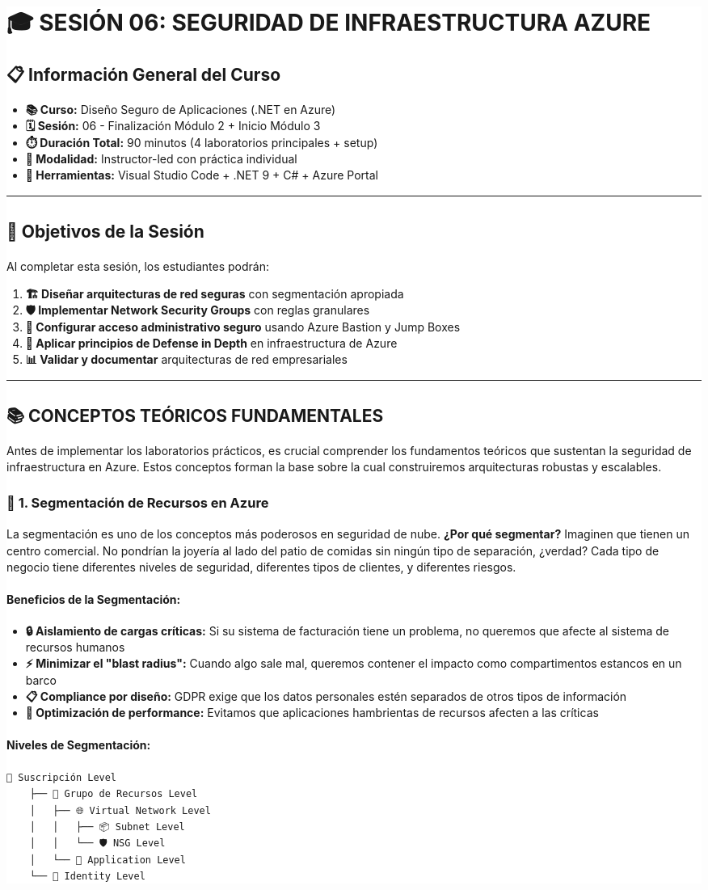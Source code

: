 # 🎓 SESIÓN 06: SEGURIDAD DE INFRAESTRUCTURA AZURE

## 📋 Información General del Curso
- **📚 Curso:** Diseño Seguro de Aplicaciones (.NET en Azure)
- **🗓️ Sesión:** 06 - Finalización Módulo 2 + Inicio Módulo 3
- **⏱️ Duración Total:** 90 minutos (4 laboratorios principales + setup)
- **🎯 Modalidad:** Instructor-led con práctica individual
- **🔧 Herramientas:** Visual Studio Code + .NET 9 + C# + Azure Portal

---

## 🌟 Objetivos de la Sesión

Al completar esta sesión, los estudiantes podrán:

1. **🏗️ Diseñar arquitecturas de red seguras** con segmentación apropiada
2. **🛡️ Implementar Network Security Groups** con reglas granulares
3. **🦘 Configurar acceso administrativo seguro** usando Azure Bastion y Jump Boxes
4. **🎯 Aplicar principios de Defense in Depth** en infraestructura de Azure
5. **📊 Validar y documentar** arquitecturas de red empresariales

---

## 📚 CONCEPTOS TEÓRICOS FUNDAMENTALES

Antes de implementar los laboratorios prácticos, es crucial comprender los fundamentos teóricos que sustentan la seguridad de infraestructura en Azure. Estos conceptos forman la base sobre la cual construiremos arquitecturas robustas y escalables.

### 🔐 **1. Segmentación de Recursos en Azure**

La segmentación es uno de los conceptos más poderosos en seguridad de nube. **¿Por qué segmentar?** Imaginen que tienen un centro comercial. No pondrían la joyería al lado del patio de comidas sin ningún tipo de separación, ¿verdad? Cada tipo de negocio tiene diferentes niveles de seguridad, diferentes tipos de clientes, y diferentes riesgos.

#### **Beneficios de la Segmentación:**
- **🔒 Aislamiento de cargas críticas:** Si su sistema de facturación tiene un problema, no queremos que afecte al sistema de recursos humanos
- **⚡ Minimizar el "blast radius":** Cuando algo sale mal, queremos contener el impacto como compartimentos estancos en un barco
- **📋 Compliance por diseño:** GDPR exige que los datos personales estén separados de otros tipos de información
- **🚀 Optimización de performance:** Evitamos que aplicaciones hambrientas de recursos afecten a las críticas

#### **Niveles de Segmentación:**
```
🏢 Suscripción Level
    ├── 🎯 Grupo de Recursos Level  
    │   ├── 🌐 Virtual Network Level
    │   │   ├── 📦 Subnet Level
    │   │   └── 🛡️ NSG Level
    │   └── 🔐 Application Level
    └── 🔑 Identity Level
```
